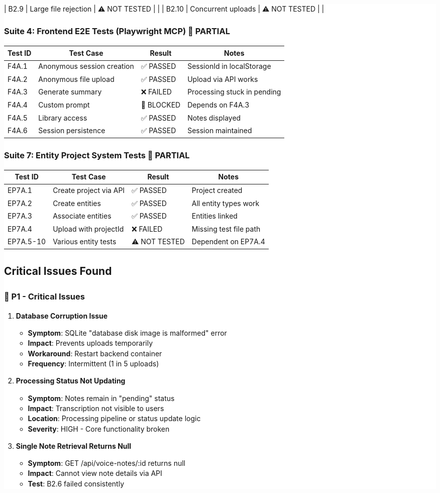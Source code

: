 | B2.9 | Large file rejection | ⚠️ NOT TESTED | |
| B2.10 | Concurrent uploads | ⚠️ NOT TESTED | |

### Suite 4: Frontend E2E Tests (Playwright MCP) 🔶 PARTIAL
| Test ID | Test Case | Result | Notes |
|---------|-----------|--------|-------|
| F4A.1 | Anonymous session creation | ✅ PASSED | SessionId in localStorage |
| F4A.2 | Anonymous file upload | ✅ PASSED | Upload via API works |
| F4A.3 | Generate summary | ❌ FAILED | Processing stuck in pending |
| F4A.4 | Custom prompt | 🚫 BLOCKED | Depends on F4A.3 |
| F4A.5 | Library access | ✅ PASSED | Notes displayed |
| F4A.6 | Session persistence | ✅ PASSED | Session maintained |

### Suite 7: Entity Project System Tests 🔶 PARTIAL
| Test ID | Test Case | Result | Notes |
|---------|-----------|--------|-------|
| EP7A.1 | Create project via API | ✅ PASSED | Project created |
| EP7A.2 | Create entities | ✅ PASSED | All entity types work |
| EP7A.3 | Associate entities | ✅ PASSED | Entities linked |
| EP7A.4 | Upload with projectId | ❌ FAILED | Missing test file path |
| EP7A.5-10 | Various entity tests | ⚠️ NOT TESTED | Dependent on EP7A.4 |

## Critical Issues Found

### 🔴 P1 - Critical Issues
1. **Database Corruption Issue**
   - **Symptom**: SQLite "database disk image is malformed" error
   - **Impact**: Prevents uploads temporarily
   - **Workaround**: Restart backend container
   - **Frequency**: Intermittent (1 in 5 uploads)

2. **Processing Status Not Updating**
   - **Symptom**: Notes remain in "pending" status
   - **Impact**: Transcription not visible to users
   - **Location**: Processing pipeline or status update logic
   - **Severity**: HIGH - Core functionality broken

3. **Single Note Retrieval Returns Null**
   - **Symptom**: GET /api/voice-notes/:id returns null
   - **Impact**: Cannot view note details via API
   - **Test**: B2.6 failed consistently
